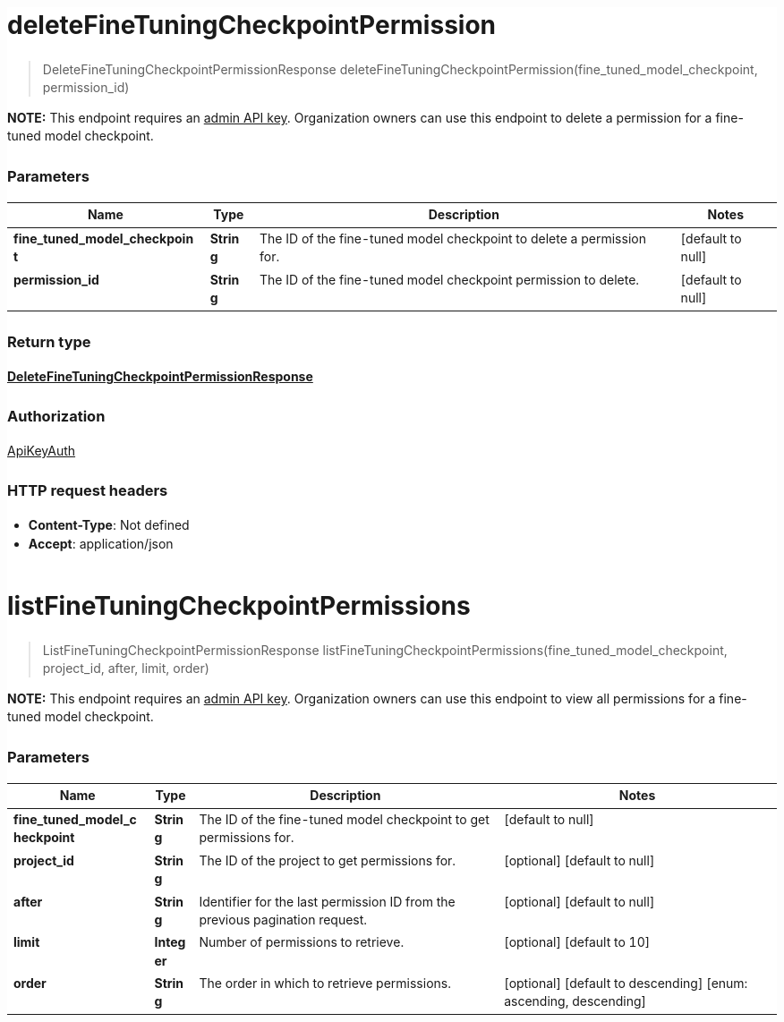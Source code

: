 <a name="deleteFineTuningCheckpointPermission"></a>
# **deleteFineTuningCheckpointPermission**
> DeleteFineTuningCheckpointPermissionResponse deleteFineTuningCheckpointPermission(fine\_tuned\_model\_checkpoint, permission\_id)

**NOTE:** This endpoint requires an [admin API key](../admin-api-keys).  Organization owners can use this endpoint to delete a permission for a fine-tuned model checkpoint. 

### Parameters

|Name | Type | Description  | Notes |
|------------- | ------------- | ------------- | -------------|
| **fine\_tuned\_model\_checkpoint** | **String**| The ID of the fine-tuned model checkpoint to delete a permission for.  | [default to null] |
| **permission\_id** | **String**| The ID of the fine-tuned model checkpoint permission to delete.  | [default to null] |

### Return type

[**DeleteFineTuningCheckpointPermissionResponse**](../Models/DeleteFineTuningCheckpointPermissionResponse.md)

### Authorization

[ApiKeyAuth](../README.md#ApiKeyAuth)

### HTTP request headers

- **Content-Type**: Not defined
- **Accept**: application/json

<a name="listFineTuningCheckpointPermissions"></a>
# **listFineTuningCheckpointPermissions**
> ListFineTuningCheckpointPermissionResponse listFineTuningCheckpointPermissions(fine\_tuned\_model\_checkpoint, project\_id, after, limit, order)

**NOTE:** This endpoint requires an [admin API key](../admin-api-keys).  Organization owners can use this endpoint to view all permissions for a fine-tuned model checkpoint. 

### Parameters

|Name | Type | Description  | Notes |
|------------- | ------------- | ------------- | -------------|
| **fine\_tuned\_model\_checkpoint** | **String**| The ID of the fine-tuned model checkpoint to get permissions for.  | [default to null] |
| **project\_id** | **String**| The ID of the project to get permissions for. | [optional] [default to null] |
| **after** | **String**| Identifier for the last permission ID from the previous pagination request. | [optional] [default to null] |
| **limit** | **Integer**| Number of permissions to retrieve. | [optional] [default to 10] |
| **order** | **String**| The order in which to retrieve permissions. | [optional] [default to descending] [enum: ascending, descending] |
